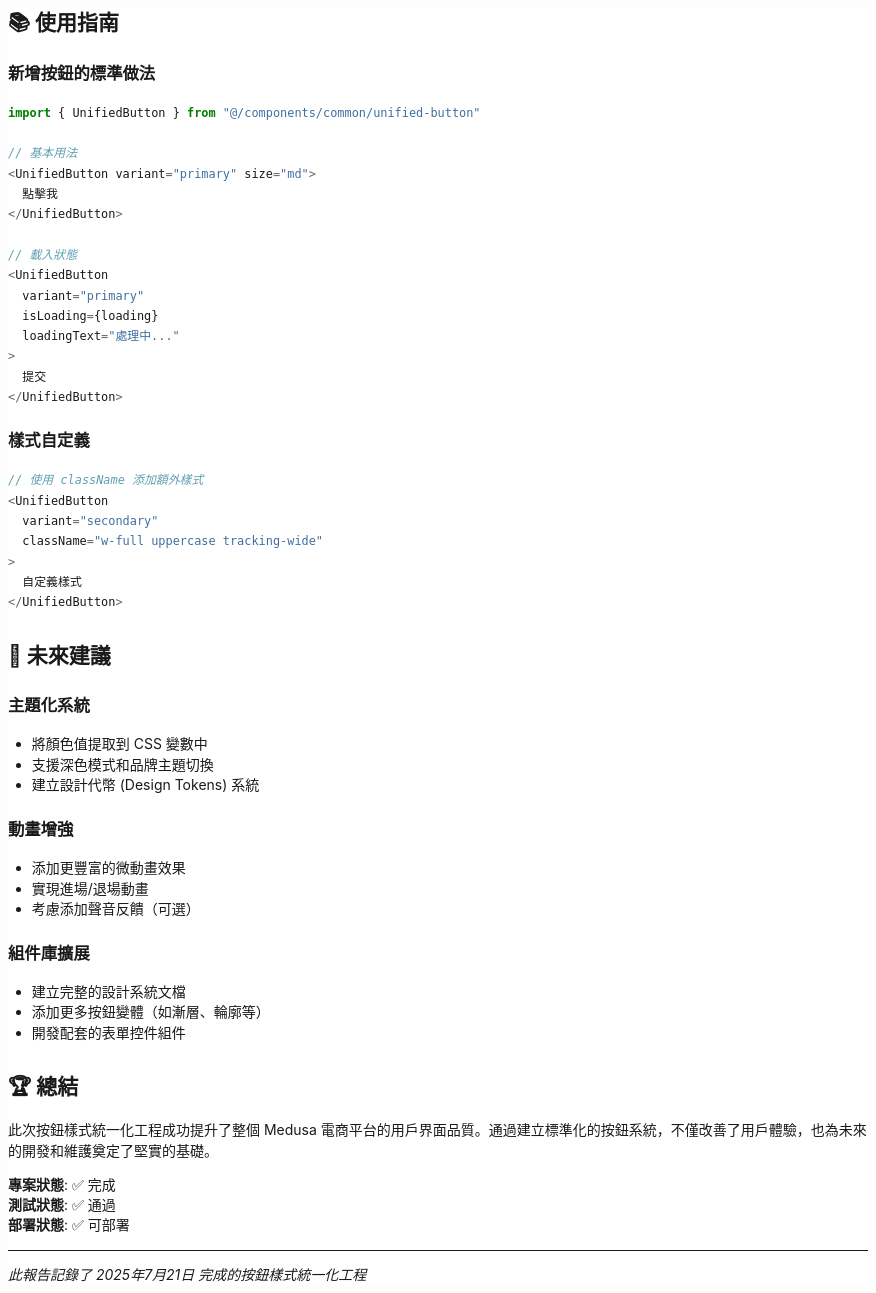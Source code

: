 ## 📚 使用指南

### 新增按鈕的標準做法
```typescript
import { UnifiedButton } from "@/components/common/unified-button"

// 基本用法
<UnifiedButton variant="primary" size="md">
  點擊我
</UnifiedButton>

// 載入狀態
<UnifiedButton 
  variant="primary" 
  isLoading={loading}
  loadingText="處理中..."
>
  提交
</UnifiedButton>
```

### 樣式自定義
```typescript
// 使用 className 添加額外樣式
<UnifiedButton 
  variant="secondary"
  className="w-full uppercase tracking-wide"
>
  自定義樣式
</UnifiedButton>
```

## 🔮 未來建議

### 主題化系統
- 將顏色值提取到 CSS 變數中
- 支援深色模式和品牌主題切換
- 建立設計代幣 (Design Tokens) 系統

### 動畫增強
- 添加更豐富的微動畫效果
- 實現進場/退場動畫
- 考慮添加聲音反饋（可選）

### 組件庫擴展
- 建立完整的設計系統文檔
- 添加更多按鈕變體（如漸層、輪廓等）
- 開發配套的表單控件組件

## 🏆 總結

此次按鈕樣式統一化工程成功提升了整個 Medusa 電商平台的用戶界面品質。通過建立標準化的按鈕系統，不僅改善了用戶體驗，也為未來的開發和維護奠定了堅實的基礎。

**專案狀態**: ✅ 完成  
**測試狀態**: ✅ 通過  
**部署狀態**: ✅ 可部署  

---

*此報告記錄了 2025年7月21日 完成的按鈕樣式統一化工程*
